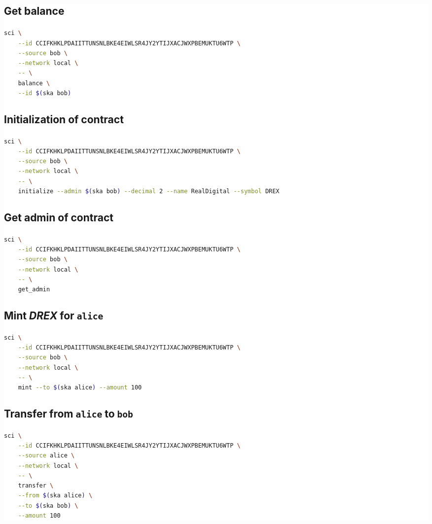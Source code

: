 ## Get balance

```bash
sci \
    --id CCIFKHKLPDAIITTUNSNLBKE4EIWLSR4JY2YTIJXACJWXPBEMUKTU6WTP \
    --source bob \
    --network local \
    -- \
    balance \
    --id $(ska bob)
```

## Initialization of contract

```bash
sci \
    --id CCIFKHKLPDAIITTUNSNLBKE4EIWLSR4JY2YTIJXACJWXPBEMUKTU6WTP \
    --source bob \
    --network local \
    -- \
    initialize --admin $(ska bob) --decimal 2 --name RealDigital --symbol DREX
```

## Get admin of contract

```bash
sci \
    --id CCIFKHKLPDAIITTUNSNLBKE4EIWLSR4JY2YTIJXACJWXPBEMUKTU6WTP \
    --source bob \
    --network local \
    -- \
    get_admin
```

## Mint _DREX_ for `alice`

```bash
sci \
    --id CCIFKHKLPDAIITTUNSNLBKE4EIWLSR4JY2YTIJXACJWXPBEMUKTU6WTP \
    --source bob \
    --network local \
    -- \
    mint --to $(ska alice) --amount 100
```

## Transfer from `alice` to `bob`

```bash
sci \
    --id CCIFKHKLPDAIITTUNSNLBKE4EIWLSR4JY2YTIJXACJWXPBEMUKTU6WTP \
    --source alice \
    --network local \
    -- \
    transfer \
    --from $(ska alice) \
    --to $(ska bob) \
    --amount 100
```
